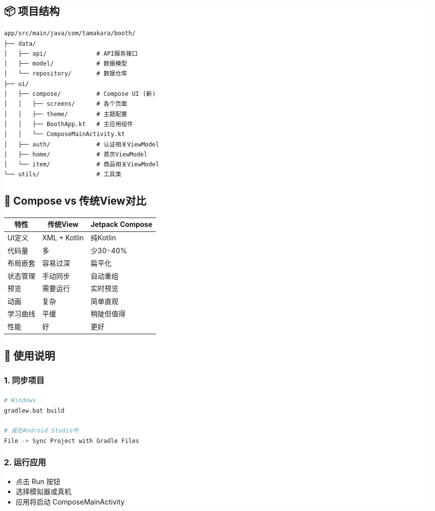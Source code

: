 ## 📦 项目结构

```
app/src/main/java/com/tamakara/booth/
├── data/
│   ├── api/              # API服务接口
│   ├── model/            # 数据模型
│   └── repository/       # 数据仓库
├── ui/
│   ├── compose/          # Compose UI (新)
│   │   ├── screens/      # 各个页面
│   │   ├── theme/        # 主题配置
│   │   ├── BoothApp.kt   # 主应用组件
│   │   └── ComposeMainActivity.kt
│   ├── auth/             # 认证相关ViewModel
│   ├── home/             # 首页ViewModel
│   └── item/             # 商品相关ViewModel
└── utils/                # 工具类
```

## 🎯 Compose vs 传统View对比

| 特性 | 传统View | Jetpack Compose |
|-----|---------|----------------|
| UI定义 | XML + Kotlin | 纯Kotlin |
| 代码量 | 多 | 少30-40% |
| 布局嵌套 | 容易过深 | 扁平化 |
| 状态管理 | 手动同步 | 自动重组 |
| 预览 | 需要运行 | 实时预览 |
| 动画 | 复杂 | 简单直观 |
| 学习曲线 | 平缓 | 稍陡但值得 |
| 性能 | 好 | 更好 |

## 🚀 使用说明

### 1. 同步项目
```bash
# Windows
gradlew.bat build

# 或在Android Studio中
File -> Sync Project with Gradle Files
```

### 2. 运行应用
- 点击 Run 按钮
- 选择模拟器或真机
- 应用将启动 ComposeMainActivity
